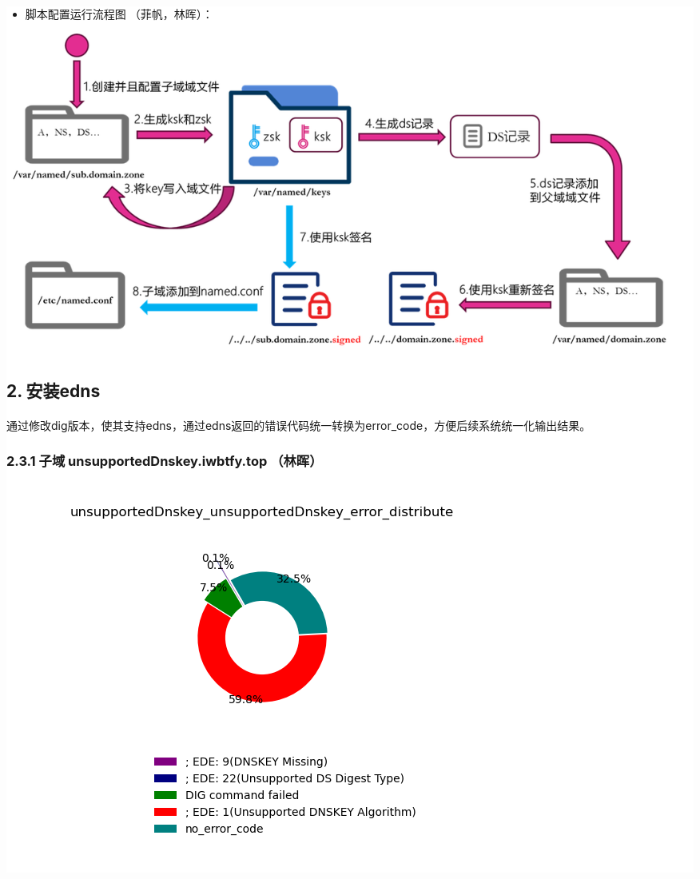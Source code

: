 + 脚本配置运行流程图 （菲帆，林晖）：

![](./photos/patent_idea.png)

## 2. 安装edns

通过修改dig版本，使其支持edns，通过edns返回的错误代码统一转换为error_code，方便后续系统统一化输出结果。

### 2.3.1 子域 unsupportedDnskey.iwbtfy.top （林晖）

![](./photos/unsupportedDnskey_unsupportedDnskey_eCode_error_distribute.png)
